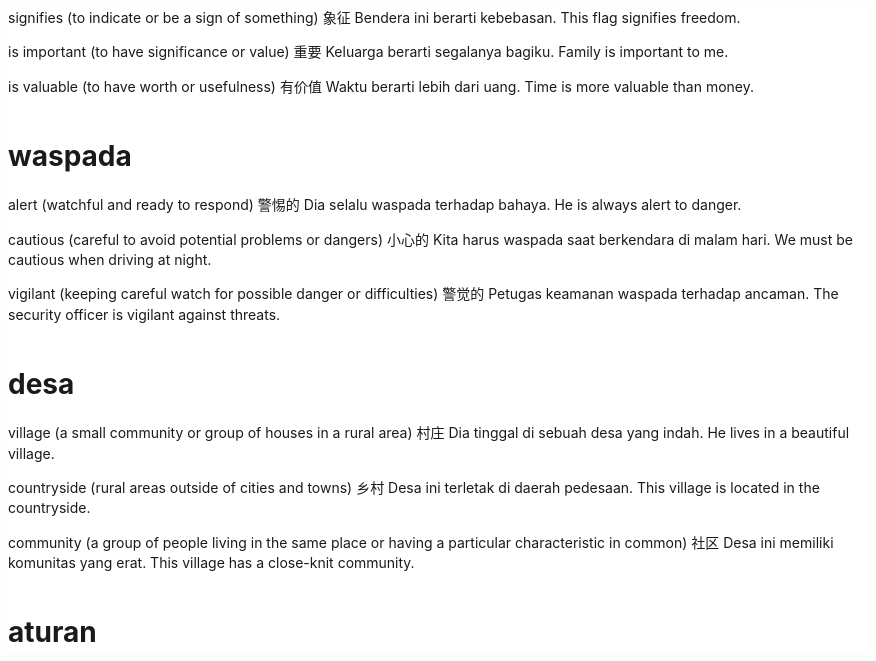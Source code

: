 signifies (to indicate or be a sign of something)
象征
Bendera ini berarti kebebasan.
This flag signifies freedom.

is important (to have significance or value)
重要
Keluarga berarti segalanya bagiku.
Family is important to me.

is valuable (to have worth or usefulness)
有价值
Waktu berarti lebih dari uang.
Time is more valuable than money.

# waspada

alert (watchful and ready to respond)
警惕的
Dia selalu waspada terhadap bahaya.
He is always alert to danger.

cautious (careful to avoid potential problems or dangers)
小心的
Kita harus waspada saat berkendara di malam hari.
We must be cautious when driving at night.

vigilant (keeping careful watch for possible danger or difficulties)
警觉的
Petugas keamanan waspada terhadap ancaman.
The security officer is vigilant against threats.

# desa

village (a small community or group of houses in a rural area)
村庄
Dia tinggal di sebuah desa yang indah.
He lives in a beautiful village.

countryside (rural areas outside of cities and towns)
乡村
Desa ini terletak di daerah pedesaan.
This village is located in the countryside.

community (a group of people living in the same place or having a particular characteristic in common)
社区
Desa ini memiliki komunitas yang erat.
This village has a close-knit community.

# aturan
